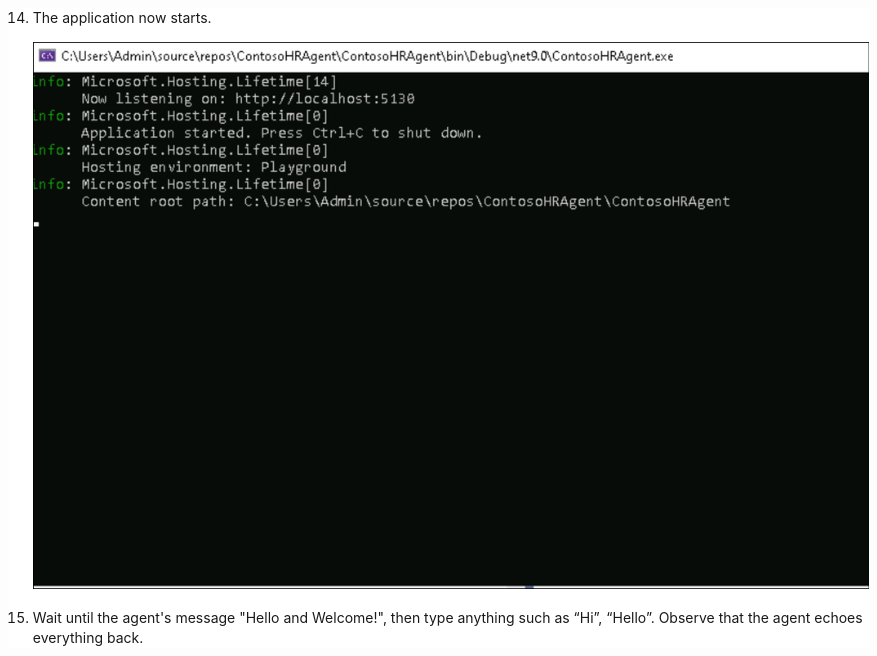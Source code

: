 14. The application now starts.

    ![](./media/image30.png)

15. Wait until the agent's message "Hello and Welcome!", then type
    anything such as “Hi”, “Hello”. Observe that the agent echoes
    everything back.
